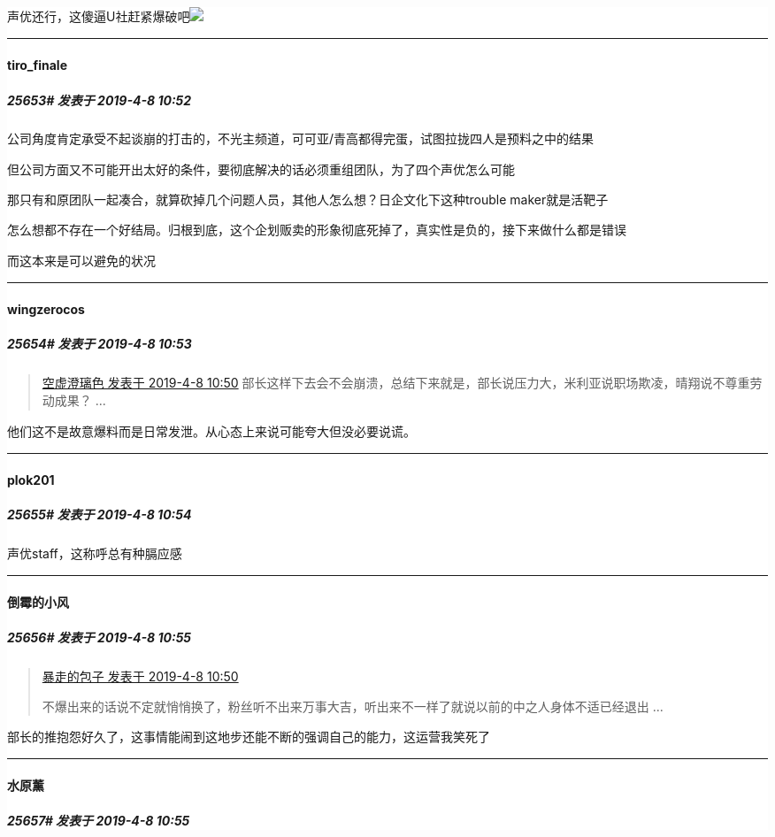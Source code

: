 声优还行，这傻逼U社赶紧爆破吧<img src="https://static.saraba1st.com/image/smiley/face2017/004.gif" referrerpolicy="no-referrer">


-----

####  tiro_finale  
##### 25653#       发表于 2019-4-8 10:52


公司角度肯定承受不起谈崩的打击的，不光主频道，可可亚/青高都得完蛋，试图拉拢四人是预料之中的结果

但公司方面又不可能开出太好的条件，要彻底解决的话必须重组团队，为了四个声优怎么可能

那只有和原团队一起凑合，就算砍掉几个问题人员，其他人怎么想？日企文化下这种trouble maker就是活靶子


怎么想都不存在一个好结局。归根到底，这个企划贩卖的形象彻底死掉了，真实性是负的，接下来做什么都是错误

而这本来是可以避免的状况


-----

####  wingzerocos  
##### 25654#       发表于 2019-4-8 10:53


<blockquote><a href="httphttps://bbs.saraba1st.com/2b/forum.php?mod=redirect&amp;goto=findpost&amp;pid=43215976&amp;ptid=1801966" target="_blank">空虚澄璃色 发表于 2019-4-8 10:50</a>
部长这样下去会不会崩溃，总结下来就是，部长说压力大，米利亚说职场欺凌，晴翔说不尊重劳动成果？ ...</blockquote>
他们这不是故意爆料而是日常发泄。从心态上来说可能夸大但没必要说谎。


-----

####  plok201  
##### 25655#       发表于 2019-4-8 10:54


声优staff，这称呼总有种膈应感


-----

####  倒霉的小风  
##### 25656#       发表于 2019-4-8 10:55


<blockquote><a href="httphttps://bbs.saraba1st.com/2b/forum.php?mod=redirect&amp;goto=findpost&amp;pid=43215984&amp;ptid=1801966" target="_blank">暴走的包子 发表于 2019-4-8 10:50</a>

不爆出来的话说不定就悄悄换了，粉丝听不出来万事大吉，听出来不一样了就说以前的中之人身体不适已经退出 ...</blockquote>
部长的推抱怨好久了，这事情能闹到这地步还能不断的强调自己的能力，这运营我笑死了


-----

####  水原薰  
##### 25657#       发表于 2019-4-8 10:55
